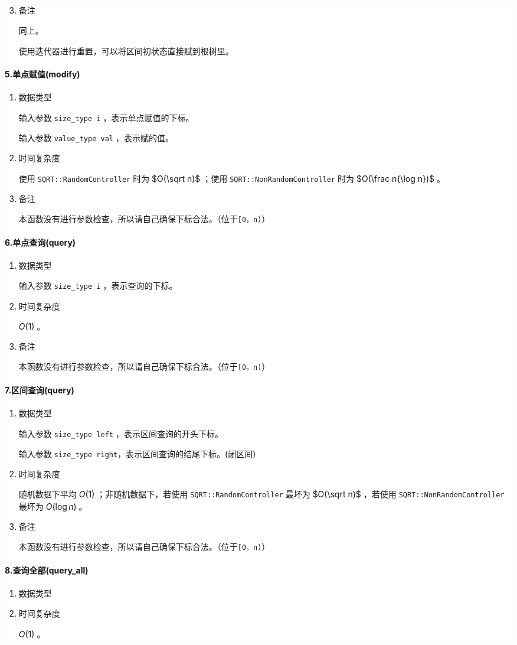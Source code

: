 3. 备注

   同上。

   使用迭代器进行重置，可以将区间初状态直接赋到根树里。


#### 5.单点赋值(modify)

1. 数据类型

   输入参数 `size_type i​` ，表示单点赋值的下标。

   输入参数 `value_type val​` ，表示赋的值。

2. 时间复杂度

   使用 `SQRT::RandomController` 时为 $O(\sqrt n)$ ；使用 `SQRT::NonRandomController` 时为 $O(\frac n{\log n})$ 。

3. 备注

   本函数没有进行参数检查，所以请自己确保下标合法。（位于`[0，n)`）

#### 6.单点查询(query)

1. 数据类型

   输入参数 `size_type i` ，表示查询的下标。

2. 时间复杂度

     $O(1)$ 。

3. 备注

   本函数没有进行参数检查，所以请自己确保下标合法。（位于`[0，n)`）


#### 7.区间查询(query)

1. 数据类型

   输入参数 `size_type left​` ，表示区间查询的开头下标。

   输入参数 `size_type right​`，表示区间查询的结尾下标。(闭区间)

2. 时间复杂度

   随机数据下平均 $O(1)$ ；非随机数据下，若使用 `SQRT::RandomController` 最坏为 $O(\sqrt n)$ ，若使用 `SQRT::NonRandomController` 最坏为 $O(\log n)$ 。

3. 备注

   本函数没有进行参数检查，所以请自己确保下标合法。（位于`[0，n)`）

#### 8.查询全部(query_all)

1. 数据类型

2. 时间复杂度

    $O(1)$ 。
